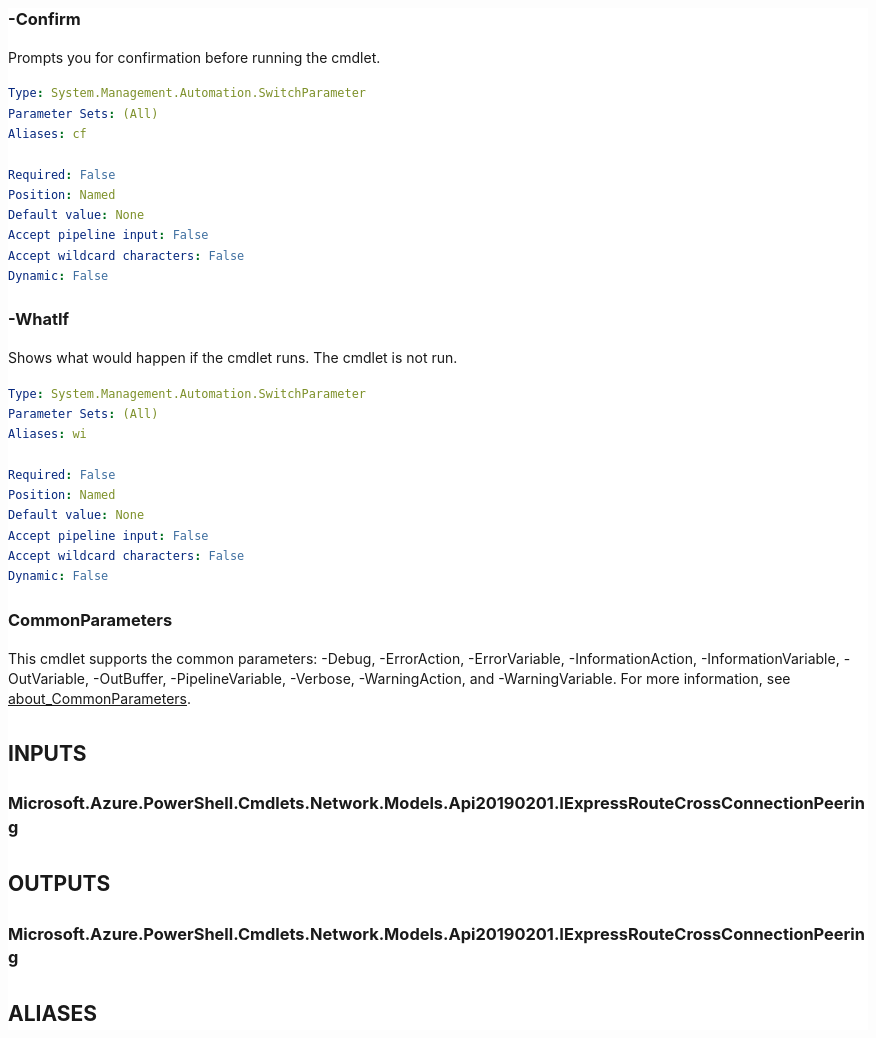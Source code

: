 ### -Confirm
Prompts you for confirmation before running the cmdlet.

```yaml
Type: System.Management.Automation.SwitchParameter
Parameter Sets: (All)
Aliases: cf

Required: False
Position: Named
Default value: None
Accept pipeline input: False
Accept wildcard characters: False
Dynamic: False
```

### -WhatIf
Shows what would happen if the cmdlet runs.
The cmdlet is not run.

```yaml
Type: System.Management.Automation.SwitchParameter
Parameter Sets: (All)
Aliases: wi

Required: False
Position: Named
Default value: None
Accept pipeline input: False
Accept wildcard characters: False
Dynamic: False
```

### CommonParameters
This cmdlet supports the common parameters: -Debug, -ErrorAction, -ErrorVariable, -InformationAction, -InformationVariable, -OutVariable, -OutBuffer, -PipelineVariable, -Verbose, -WarningAction, and -WarningVariable. For more information, see [about_CommonParameters](http://go.microsoft.com/fwlink/?LinkID=113216).

## INPUTS

### Microsoft.Azure.PowerShell.Cmdlets.Network.Models.Api20190201.IExpressRouteCrossConnectionPeering

## OUTPUTS

### Microsoft.Azure.PowerShell.Cmdlets.Network.Models.Api20190201.IExpressRouteCrossConnectionPeering

## ALIASES
